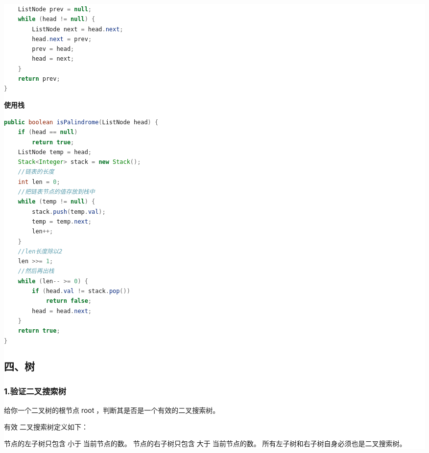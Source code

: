 ```java
    ListNode prev = null;
    while (head != null) {
        ListNode next = head.next;
        head.next = prev;
        prev = head;
        head = next;
    }
    return prev;
}
```



**使用栈**

```java
public boolean isPalindrome(ListNode head) {
    if (head == null)
        return true;
    ListNode temp = head;
    Stack<Integer> stack = new Stack();
    //链表的长度
    int len = 0;
    //把链表节点的值存放到栈中
    while (temp != null) {
        stack.push(temp.val);
        temp = temp.next;
        len++;
    }
    //len长度除以2
    len >>= 1;
    //然后再出栈
    while (len-- >= 0) {
        if (head.val != stack.pop())
            return false;
        head = head.next;
    }
    return true;
}
```





## 四、树

### **1.验证二叉搜索树**

给你一个二叉树的根节点 root ，判断其是否是一个有效的二叉搜索树。

有效 二叉搜索树定义如下：

节点的左子树只包含 小于 当前节点的数。
节点的右子树只包含 大于 当前节点的数。
所有左子树和右子树自身必须也是二叉搜索树。
